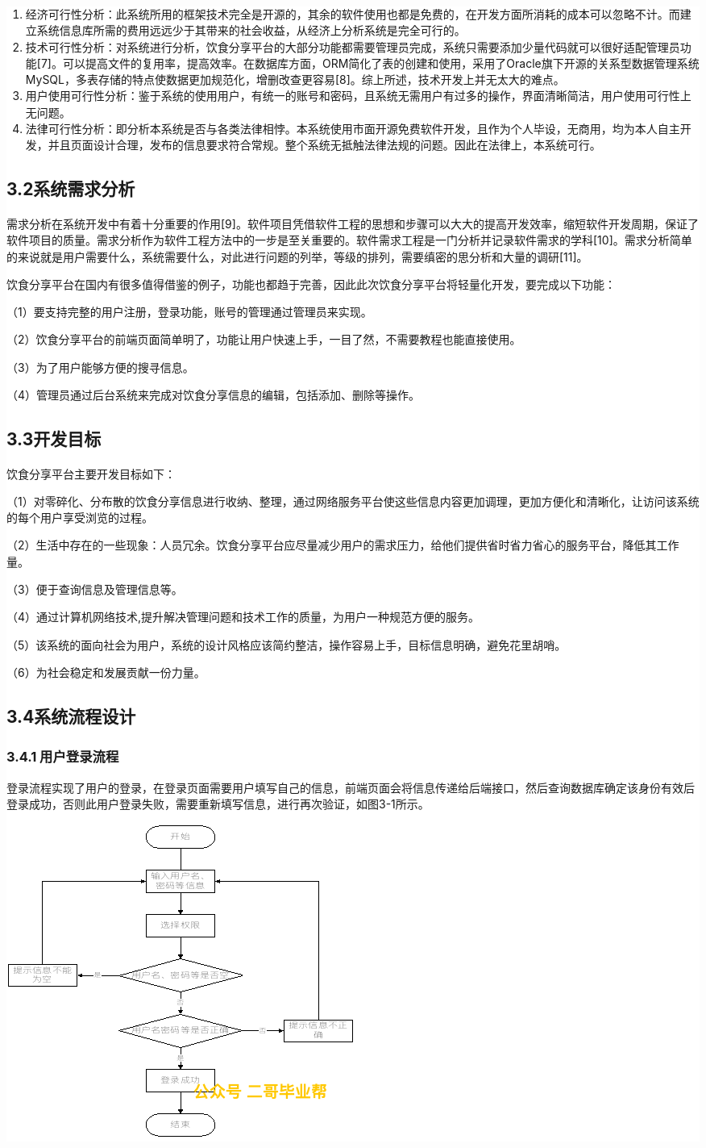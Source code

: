 1. 经济可行性分析：此系统所用的框架技术完全是开源的，其余的软件使用也都是免费的，在开发方面所消耗的成本可以忽略不计。而建立系统信息库所需的费用远远少于其带来的社会收益，从经济上分析系统是完全可行的。
1. 技术可行性分析：对系统进行分析，饮食分享平台的大部分功能都需要管理员完成，系统只需要添加少量代码就可以很好适配管理员功能[7]。可以提高文件的复用率，提高效率。在数据库方面，ORM简化了表的创建和使用，采用了Oracle旗下开源的关系型数据管理系统MySQL，多表存储的特点使数据更加规范化，增删改查更容易[8]。综上所述，技术开发上并无太大的难点。
1. 用户使用可行性分析：鉴于系统的使用用户，有统一的账号和密码，且系统无需用户有过多的操作，界面清晰简洁，用户使用可行性上无问题。
1. 法律可行性分析：即分析本系统是否与各类法律相悖。本系统使用市面开源免费软件开发，且作为个人毕设，无商用，均为本人自主开发，并且页面设计合理，发布的信息要求符合常规。整个系统无抵触法律法规的问题。因此在法律上，本系统可行。
## 3.2系统需求分析
需求分析在系统开发中有着十分重要的作用[9]。软件项目凭借软件工程的思想和步骤可以大大的提高开发效率，缩短软件开发周期，保证了软件项目的质量。需求分析作为软件工程方法中的一步是至关重要的。软件需求工程是一门分析并记录软件需求的学科[10]。需求分析简单的来说就是用户需要什么，系统需要什么，对此进行问题的列举，等级的排列，需要缜密的思分析和大量的调研[11]。

饮食分享平台在国内有很多值得借鉴的例子，功能也都趋于完善，因此此次饮食分享平台将轻量化开发，要完成以下功能：

（1）要支持完整的用户注册，登录功能，账号的管理通过管理员来实现。

（2）饮食分享平台的前端页面简单明了，功能让用户快速上手，一目了然，不需要教程也能直接使用。

（3）为了用户能够方便的搜寻信息。

（4）管理员通过后台系统来完成对饮食分享信息的编辑，包括添加、删除等操作。
## 3.3开发目标
饮食分享平台主要开发目标如下：

（1）对零碎化、分布散的饮食分享信息进行收纳、整理，通过网络服务平台使这些信息内容更加调理，更加方便化和清晰化，让访问该系统的每个用户享受浏览的过程。

（2）生活中存在的一些现象：人员冗余。饮食分享平台应尽量减少用户的需求压力，给他们提供省时省力省心的服务平台，降低其工作量。

（3）便于查询信息及管理信息等。

（4）通过计算机网络技术,提升解决管理问题和技术工作的质量，为用户一种规范方便的服务。

（5）该系统的面向社会为用户，系统的设计风格应该简约整洁，操作容易上手，目标信息明确，避免花里胡哨。

（6）为社会稳定和发展贡献一份力量。
## 3.4系统流程设计
### 3.4.1 用户登录流程
登录流程实现了用户的登录，在登录页面需要用户填写自己的信息，前端页面会将信息传递给后端接口，然后查询数据库确定该身份有效后登录成功，否则此用户登录失败，需要重新填写信息，进行再次验证，如图3-1所示。

![](/images/0600stringboot/0641springboot/blog.002.png)
